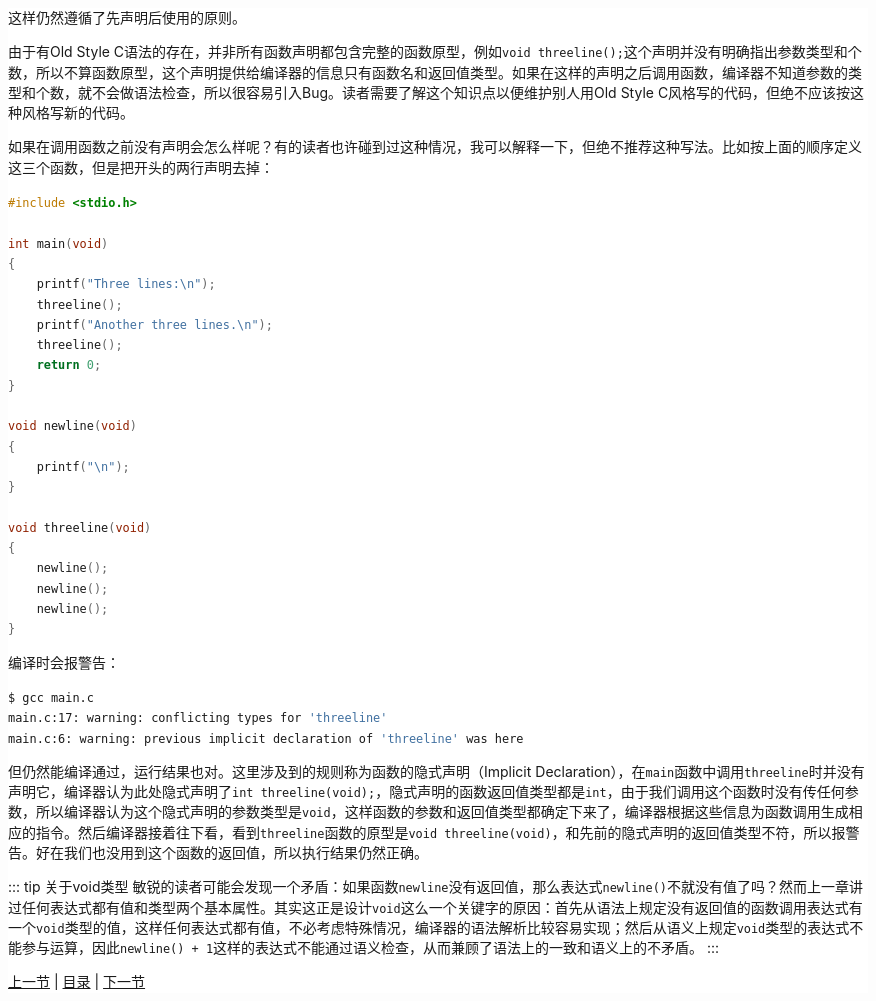 这样仍然遵循了先声明后使用的原则。

由于有Old Style C语法的存在，并非所有函数声明都包含完整的函数原型，例如`void threeline();`这个声明并没有明确指出参数类型和个数，所以不算函数原型，这个声明提供给编译器的信息只有函数名和返回值类型。如果在这样的声明之后调用函数，编译器不知道参数的类型和个数，就不会做语法检查，所以很容易引入Bug。读者需要了解这个知识点以便维护别人用Old Style C风格写的代码，但绝不应该按这种风格写新的代码。

如果在调用函数之前没有声明会怎么样呢？有的读者也许碰到过这种情况，我可以解释一下，但绝不推荐这种写法。比如按上面的顺序定义这三个函数，但是把开头的两行声明去掉：

```c
#include <stdio.h>

int main(void)
{
    printf("Three lines:\n");
    threeline();
    printf("Another three lines.\n");
    threeline();
    return 0;
}

void newline(void)
{
    printf("\n");
}

void threeline(void)
{
    newline();
    newline();
    newline();
}
```

编译时会报警告：

```bash
$ gcc main.c
main.c:17: warning: conflicting types for 'threeline'
main.c:6: warning: previous implicit declaration of 'threeline' was here
```

但仍然能编译通过，运行结果也对。这里涉及到的规则称为函数的隐式声明（Implicit Declaration），在`main`函数中调用`threeline`时并没有声明它，编译器认为此处隐式声明了`int threeline(void);`，隐式声明的函数返回值类型都是`int`，由于我们调用这个函数时没有传任何参数，所以编译器认为这个隐式声明的参数类型是`void`，这样函数的参数和返回值类型都确定下来了，编译器根据这些信息为函数调用生成相应的指令。然后编译器接着往下看，看到`threeline`函数的原型是`void threeline(void)`，和先前的隐式声明的返回值类型不符，所以报警告。好在我们也没用到这个函数的返回值，所以执行结果仍然正确。

::: tip 关于void类型
敏锐的读者可能会发现一个矛盾：如果函数`newline`没有返回值，那么表达式`newline()`不就没有值了吗？然而上一章讲过任何表达式都有值和类型两个基本属性。其实这正是设计`void`这么一个关键字的原因：首先从语法上规定没有返回值的函数调用表达式有一个`void`类型的值，这样任何表达式都有值，不必考虑特殊情况，编译器的语法解析比较容易实现；然后从语义上规定`void`类型的表达式不能参与运算，因此`newline() + 1`这样的表达式不能通过语义检查，从而兼顾了语法上的一致和语义上的不矛盾。
:::

[上一节](/ch03/s01) | [目录](/ch03/index) | [下一节](/ch03/s03) 